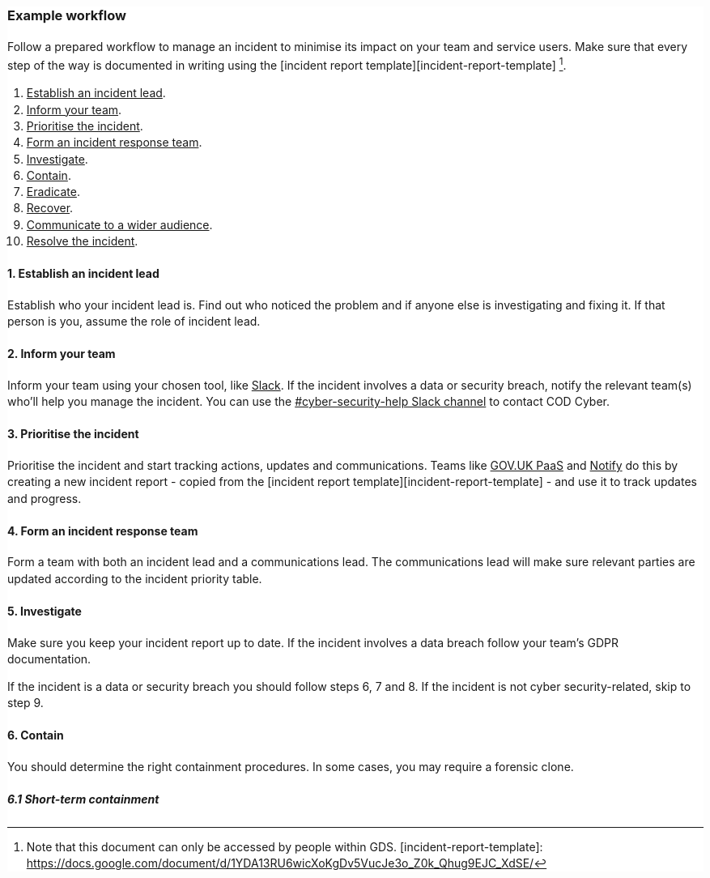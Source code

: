 ### Example workflow

Follow a prepared workflow to manage an incident to minimise its impact on your team and service users. Make sure that every step of the way is documented in writing using the [incident report template][incident-report-template] [^1].

1. [Establish an incident lead](#1-establish-an-incident-lead).
1. [Inform your team](#2-inform-your-team).
1. [Prioritise the incident](#3-prioritise-the-incident).
1. [Form an incident response team](#4-form-an-incident-response-team).
1. [Investigate](#5-investigate).
1. [Contain](#6-contain).
1. [Eradicate](#7-eradicate).
1. [Recover](#8-recover).
1. [Communicate to a wider audience](#9-communicate-to-a-wider-audience).
1. [Resolve the incident](#10-resolve-the-incident).

#### 1. Establish an incident lead

Establish who your incident lead is. Find out who noticed the problem and if anyone else is investigating and fixing it. If that person is you, assume the role of incident lead.

#### 2. Inform your team

Inform your team using your chosen tool, like [Slack](https://gds.slack.com). If the incident involves a data or security breach, notify the relevant team(s) who’ll help you manage the incident. You can use the [#cyber-security-help Slack channel](https://gds.slack.com/messages/CCMPJKFDK/) to contact COD Cyber.

#### 3. Prioritise the incident

Prioritise the incident and start tracking actions, updates and communications. Teams like [GOV.UK PaaS](https://www.cloud.service.gov.uk/) and [Notify](https://www.notifications.service.gov.uk/) do this by creating a new incident report - copied from the [incident report template][incident-report-template] - and use it to track updates and progress.

####  4. Form an incident response team

Form a team with both an incident lead and a communications lead. The communications lead will make sure relevant parties are updated according to the incident priority table.

#### 5. Investigate

Make sure you keep your incident report up to date. If the incident involves a data breach follow your team’s GDPR documentation.

If the incident is a data or security breach you should follow steps 6, 7 and 8.
If the incident is not cyber security-related, skip to step 9. 

#### 6. Contain

You should determine the right containment procedures. In some cases, you may require a forensic clone.

##### 6.1 Short-term containment


[^1]: Note that this document can only be accessed by people within GDS.
[incident-report-template]: https://docs.google.com/document/d/1YDA13RU6wicXoKgDv5VucJe3o_Z0k_Qhug9EJC_XdSE/